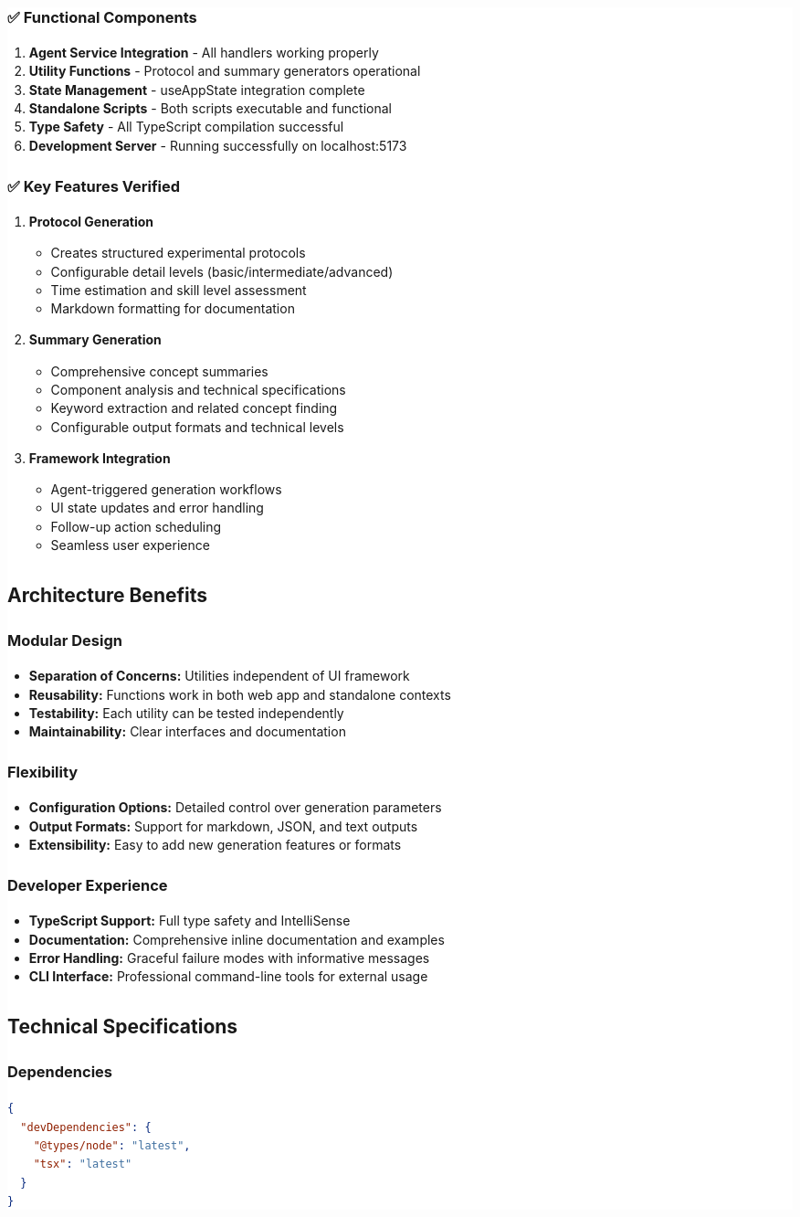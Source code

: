 ### ✅ Functional Components
1. **Agent Service Integration** - All handlers working properly
2. **Utility Functions** - Protocol and summary generators operational
3. **State Management** - useAppState integration complete
4. **Standalone Scripts** - Both scripts executable and functional
5. **Type Safety** - All TypeScript compilation successful
6. **Development Server** - Running successfully on localhost:5173

### ✅ Key Features Verified
1. **Protocol Generation**
   - Creates structured experimental protocols
   - Configurable detail levels (basic/intermediate/advanced)
   - Time estimation and skill level assessment
   - Markdown formatting for documentation
   
2. **Summary Generation**
   - Comprehensive concept summaries
   - Component analysis and technical specifications
   - Keyword extraction and related concept finding
   - Configurable output formats and technical levels

3. **Framework Integration**
   - Agent-triggered generation workflows
   - UI state updates and error handling
   - Follow-up action scheduling
   - Seamless user experience

## Architecture Benefits

### Modular Design
- **Separation of Concerns:** Utilities independent of UI framework
- **Reusability:** Functions work in both web app and standalone contexts
- **Testability:** Each utility can be tested independently
- **Maintainability:** Clear interfaces and documentation

### Flexibility
- **Configuration Options:** Detailed control over generation parameters
- **Output Formats:** Support for markdown, JSON, and text outputs
- **Extensibility:** Easy to add new generation features or formats

### Developer Experience
- **TypeScript Support:** Full type safety and IntelliSense
- **Documentation:** Comprehensive inline documentation and examples
- **Error Handling:** Graceful failure modes with informative messages
- **CLI Interface:** Professional command-line tools for external usage

## Technical Specifications

### Dependencies
```json
{
  "devDependencies": {
    "@types/node": "latest",
    "tsx": "latest"
  }
}
```
